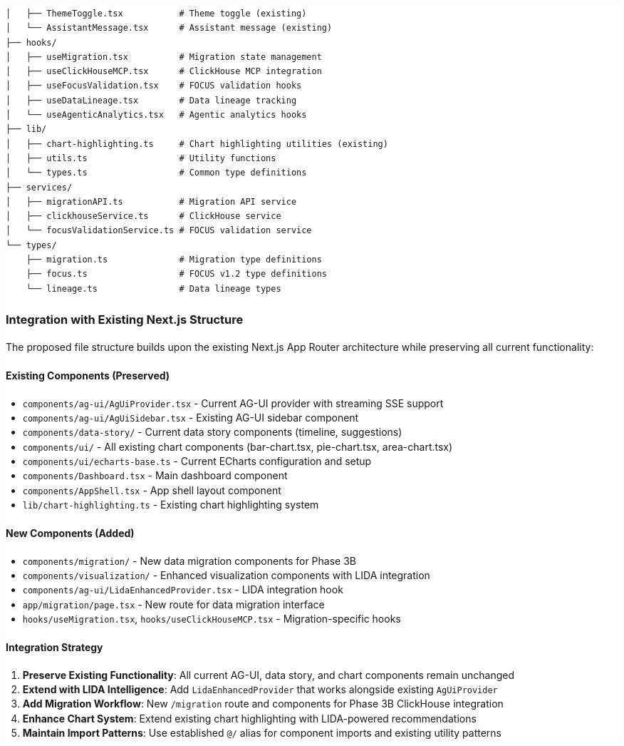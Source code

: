 ```
│   ├── ThemeToggle.tsx           # Theme toggle (existing)
│   └── AssistantMessage.tsx      # Assistant message (existing)
├── hooks/
│   ├── useMigration.tsx          # Migration state management
│   ├── useClickHouseMCP.tsx      # ClickHouse MCP integration
│   ├── useFocusValidation.tsx    # FOCUS validation hooks
│   ├── useDataLineage.tsx        # Data lineage tracking
│   └── useAgenticAnalytics.tsx   # Agentic analytics hooks
├── lib/
│   ├── chart-highlighting.ts     # Chart highlighting utilities (existing)
│   ├── utils.ts                  # Utility functions
│   └── types.ts                  # Common type definitions
├── services/
│   ├── migrationAPI.ts           # Migration API service
│   ├── clickhouseService.ts      # ClickHouse service
│   └── focusValidationService.ts # FOCUS validation service
└── types/
    ├── migration.ts              # Migration type definitions
    ├── focus.ts                  # FOCUS v1.2 type definitions
    └── lineage.ts                # Data lineage types
```

### Integration with Existing Next.js Structure

The proposed file structure builds upon the existing Next.js App Router architecture while preserving all current functionality:

#### **Existing Components (Preserved)**
- `components/ag-ui/AgUiProvider.tsx` - Current AG-UI provider with streaming SSE support
- `components/ag-ui/AgUiSidebar.tsx` - Existing AG-UI sidebar component
- `components/data-story/` - Current data story components (timeline, suggestions)
- `components/ui/` - All existing chart components (bar-chart.tsx, pie-chart.tsx, area-chart.tsx)
- `components/ui/echarts-base.ts` - Current ECharts configuration and setup
- `components/Dashboard.tsx` - Main dashboard component
- `components/AppShell.tsx` - App shell layout component
- `lib/chart-highlighting.ts` - Existing chart highlighting system

#### **New Components (Added)**
- `components/migration/` - New data migration components for Phase 3B
- `components/visualization/` - Enhanced visualization components with LIDA integration
- `components/ag-ui/LidaEnhancedProvider.tsx` - LIDA integration hook
- `app/migration/page.tsx` - New route for data migration interface
- `hooks/useMigration.tsx`, `hooks/useClickHouseMCP.tsx` - Migration-specific hooks

#### **Integration Strategy**
1. **Preserve Existing Functionality**: All current AG-UI, data story, and chart components remain unchanged
2. **Extend with LIDA Intelligence**: Add `LidaEnhancedProvider` that works alongside existing `AgUiProvider`
3. **Add Migration Workflow**: New `/migration` route and components for Phase 3B ClickHouse integration
4. **Enhance Chart System**: Extend existing chart highlighting with LIDA-powered recommendations
5. **Maintain Import Patterns**: Use established `@/` alias for component imports and existing utility patterns

